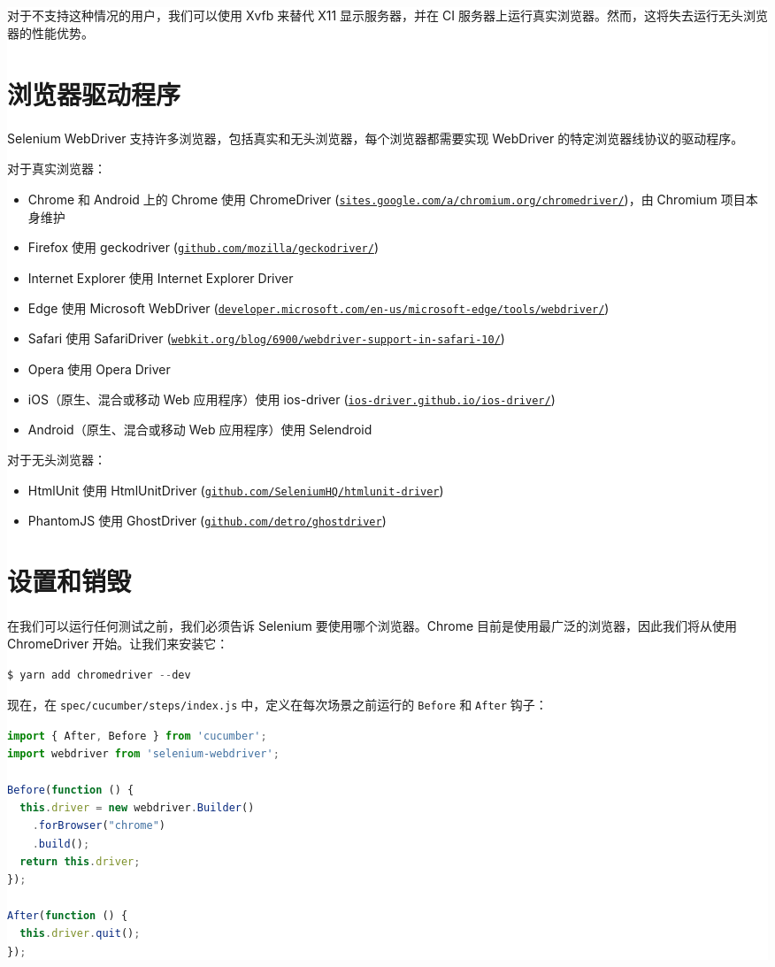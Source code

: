 对于不支持这种情况的用户，我们可以使用 Xvfb 来替代 X11 显示服务器，并在 CI 服务器上运行真实浏览器。然而，这将失去运行无头浏览器的性能优势。

# 浏览器驱动程序

Selenium WebDriver 支持许多浏览器，包括真实和无头浏览器，每个浏览器都需要实现 WebDriver 的特定浏览器线协议的驱动程序。

对于真实浏览器：

+   Chrome 和 Android 上的 Chrome 使用 ChromeDriver ([`sites.google.com/a/chromium.org/chromedriver/`](https://sites.google.com/a/chromium.org/chromedriver/))，由 Chromium 项目本身维护

+   Firefox 使用 geckodriver ([`github.com/mozilla/geckodriver/`](https://github.com/mozilla/geckodriver/))

+   Internet Explorer 使用 Internet Explorer Driver

+   Edge 使用 Microsoft WebDriver ([`developer.microsoft.com/en-us/microsoft-edge/tools/webdriver/`](https://developer.microsoft.com/en-us/microsoft-edge/tools/webdriver/))

+   Safari 使用 SafariDriver ([`webkit.org/blog/6900/webdriver-support-in-safari-10/`](https://webkit.org/blog/6900/webdriver-support-in-safari-10/))

+   Opera 使用 Opera Driver

+   iOS（原生、混合或移动 Web 应用程序）使用 ios-driver ([`ios-driver.github.io/ios-driver/`](http://ios-driver.github.io/ios-driver/))

+   Android（原生、混合或移动 Web 应用程序）使用 Selendroid

对于无头浏览器：

+   HtmlUnit 使用 HtmlUnitDriver ([`github.com/SeleniumHQ/htmlunit-driver`](https://github.com/SeleniumHQ/htmlunit-driver))

+   PhantomJS 使用 GhostDriver ([`github.com/detro/ghostdriver`](https://github.com/detro/ghostdriver))

# 设置和销毁

在我们可以运行任何测试之前，我们必须告诉 Selenium 要使用哪个浏览器。Chrome 目前是使用最广泛的浏览器，因此我们将从使用 ChromeDriver 开始。让我们来安装它：

```js
$ yarn add chromedriver --dev
```

现在，在 `spec/cucumber/steps/index.js` 中，定义在每次场景之前运行的 `Before` 和 `After` 钩子：

```js
import { After, Before } from 'cucumber';
import webdriver from 'selenium-webdriver';

Before(function () {
  this.driver = new webdriver.Builder()
    .forBrowser("chrome")
    .build();
  return this.driver;
});

After(function () {
  this.driver.quit();
});
```
